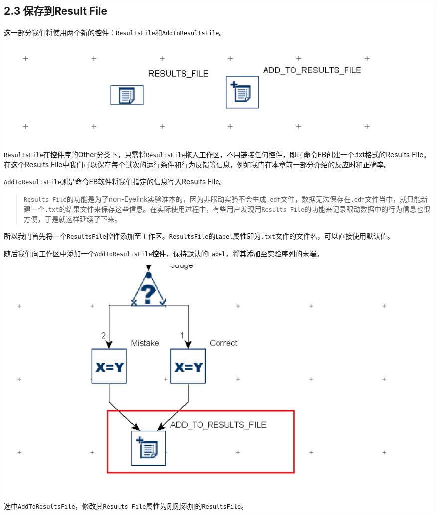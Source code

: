 ## 2.3 保存到Result File

这一部分我们将使用两个新的控件：`ResultsFile`和`AddToResultsFile`。

![eb_show_resultsfile_n_add2resultsfile](/assets/images/eb_show_resultsfile_n_add2resultsfile.png)

`ResultsFile`在控件库的Other分类下，只需将`ResultsFile`拖入工作区，不用链接任何控件，即可命令EB创建一个.txt格式的Results File。在这个Results File中我们可以保存每个试次的运行条件和行为反馈等信息，例如我门在本章前一部分介绍的反应时和正确率。

`AddToResultsFile`则是命令EB软件将我们指定的信息写入Results File。

> `Results File`的功能是为了non-Eyelink实验准本的，因为非眼动实验不会生成`.edf`文件，数据无法保存在`.edf`文件当中，就只能新建一个`.txt`的结果文件来保存这些信息。在实际使用过程中，有些用户发现用`Results File`的功能来记录眼动数据中的行为信息也很方便，于是就这样延续了下来。

所以我门首先将一个`ResultsFile`控件添加至工作区。`ResultsFile`的`Label`属性即为`.txt`文件的文件名，可以直接使用默认值。

随后我们向工作区中添加一个`AddToResultsFile`控件，保持默认的`Label`，将其添加至实验序列的末端。

![eb_add_add2resultsfile](/assets/images/eb_add_add2resultsfile.png)

选中`AddToResultsFile`，修改其`Results File`属性为刚刚添加的`ResultsFile`。
